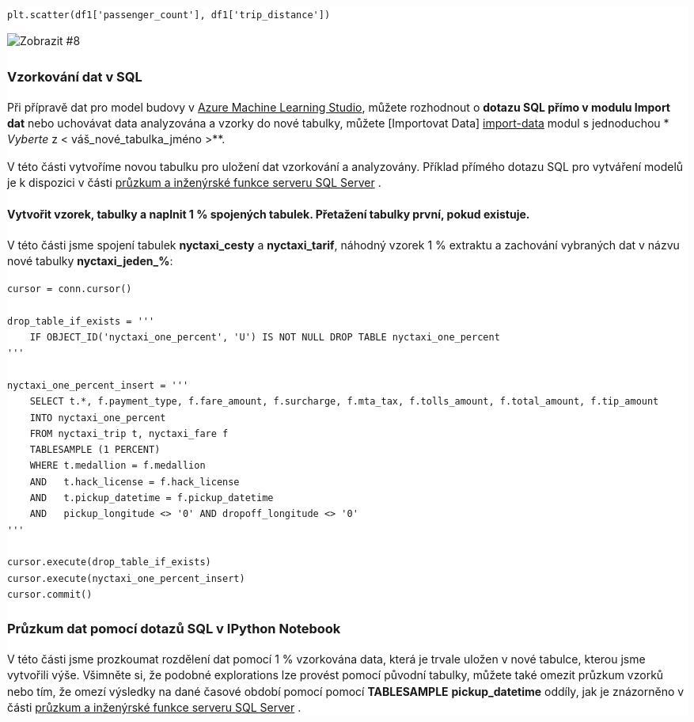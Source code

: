     plt.scatter(df1['passenger_count'], df1['trip_distance'])

![Zobrazit #8][8]

### <a name="sub-sampling-the-data-in-sql"></a>Vzorkování dat v SQL

Při přípravě dat pro model budovy v [Azure Machine Learning Studio](https://studio.azureml.net), můžete rozhodnout o **dotazu SQL přímo v modulu Import dat** nebo uchovávat data analyzována a vzorky do nové tabulky, můžete [Importovat Data] [ import-data] modul s jednoduchou * *Vyberte* z < váš\_nové\_tabulka\_jméno >**.

V této části vytvoříme novou tabulku pro uložení dat vzorkování a analyzovány. Příklad přímého dotazu SQL pro vytváření modelů je k dispozici v části [průzkum a inženýrské funkce serveru SQL Server](#dbexplore) .

#### <a name="create-a-sample-table-and-populate-with-1-of-the-joined-tables-drop-table-first-if-it-exists"></a>Vytvořit vzorek, tabulky a naplnit 1 % spojených tabulek. Přetažení tabulky první, pokud existuje.

V této části jsme spojení tabulek **nyctaxi\_cesty** a **nyctaxi\_tarif**, náhodný vzorek 1 % extraktu a zachování vybraných dat v názvu nové tabulky **nyctaxi\_jeden\_%**:

    cursor = conn.cursor()

    drop_table_if_exists = '''
        IF OBJECT_ID('nyctaxi_one_percent', 'U') IS NOT NULL DROP TABLE nyctaxi_one_percent
    '''

    nyctaxi_one_percent_insert = '''
        SELECT t.*, f.payment_type, f.fare_amount, f.surcharge, f.mta_tax, f.tolls_amount, f.total_amount, f.tip_amount
        INTO nyctaxi_one_percent
        FROM nyctaxi_trip t, nyctaxi_fare f
        TABLESAMPLE (1 PERCENT)
        WHERE t.medallion = f.medallion
        AND   t.hack_license = f.hack_license
        AND   t.pickup_datetime = f.pickup_datetime
        AND   pickup_longitude <> '0' AND dropoff_longitude <> '0'
    '''

    cursor.execute(drop_table_if_exists)
    cursor.execute(nyctaxi_one_percent_insert)
    cursor.commit()

### <a name="data-exploration-using-sql-queries-in-ipython-notebook"></a>Průzkum dat pomocí dotazů SQL v IPython Notebook

V této části jsme prozkoumat rozdělení dat pomocí 1 % vzorkována data, která je trvale uložen v nové tabulce, kterou jsme vytvořili výše. Všimněte si, že podobné explorations lze provést pomocí původní tabulky, můžete také omezit průzkum vzorků nebo tím, že omezí výsledky na dané časové období pomocí pomocí **TABLESAMPLE** **pickup\_datetime** oddíly, jak je znázorněno v části [průzkum a inženýrské funkce serveru SQL Server](#dbexplore) .


[1]: ./media/machine-learning-data-science-process-sql-walkthrough/sql-walkthrough_26_1.png
[2]: ./media/machine-learning-data-science-process-sql-walkthrough/sql-walkthrough_28_1.png
[3]: ./media/machine-learning-data-science-process-sql-walkthrough/sql-walkthrough_35_1.png
[4]: ./media/machine-learning-data-science-process-sql-walkthrough/sql-walkthrough_36_1.png
[5]: ./media/machine-learning-data-science-process-sql-walkthrough/sql-walkthrough_39_1.png
[6]: ./media/machine-learning-data-science-process-sql-walkthrough/sql-walkthrough_42_1.png
[7]: ./media/machine-learning-data-science-process-sql-walkthrough/sql-walkthrough_44_1.png
[8]: ./media/machine-learning-data-science-process-sql-walkthrough/sql-walkthrough_46_1.png
[9]: ./media/machine-learning-data-science-process-sql-walkthrough/sql-walkthrough_71_1.png
[10]: ./media/machine-learning-data-science-process-sql-walkthrough/azuremltrain.png
[11]: ./media/machine-learning-data-science-process-sql-walkthrough/azuremlpublish.png
[12]: ./media/machine-learning-data-science-process-sql-walkthrough/ssmsconnect.png
[13]: ./media/machine-learning-data-science-process-sql-walkthrough/executescript.png
[14]: ./media/machine-learning-data-science-process-sql-walkthrough/sqlserverproperties.png
[15]: ./media/machine-learning-data-science-process-sql-walkthrough/sqldefaultdirs.png
[16]: ./media/machine-learning-data-science-process-sql-walkthrough/bulkimport.png
[17]: ./media/machine-learning-data-science-process-sql-walkthrough/amlreader.png
[18]: ./media/machine-learning-data-science-process-sql-walkthrough/amlscoring.png
[edit-metadata]: https://msdn.microsoft.com/library/azure/370b6676-c11c-486f-bf73-35349f842a66/
[select-columns]: https://msdn.microsoft.com/library/azure/1ec722fa-b623-4e26-a44e-a50c6d726223/
[import-data]: https://msdn.microsoft.com/library/azure/4e1b0fe6-aded-4b3f-a36f-39b8862b9004/